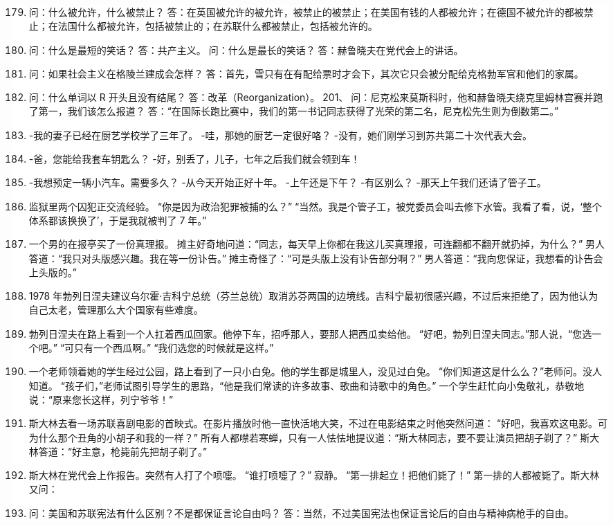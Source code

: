 179.  问：什么被允许，什么被禁止？
      答：在英国被允许的被允许，被禁止的被禁止；在美国有钱的人都被允许；在德国不被允许的都被禁止；在法国什么都被允许，包括被禁止的；在苏联什么都被禁止，包括被允许的。

180.  问：什么是最短的笑话？
      答：共产主义。
      问：什么是最长的笑话？
      答：赫鲁晓夫在党代会上的讲话。

181.  问：如果社会主义在格陵兰建成会怎样？
      答：首先，雪只有在有配给票时才会下，其次它只会被分配给克格勃军官和他们的家属。

182.  问：什么单词以 R 开头且没有结尾？
      答：改革（Reorganization）。
      201、
      问：尼克松来莫斯科时，他和赫鲁晓夫绕克里姆林宫赛并跑了第一，我们该怎么报道？
      答：“在国际长跑比赛中，我们的第一书记同志获得了光荣的第二名，尼克松先生则为倒数第二。”

183.  -我的妻子已经在厨艺学校学了三年了。 -哇，那她的厨艺一定很好咯？ -没有，她们刚学习到苏共第二十次代表大会。

184.  -爸，您能给我套车钥匙么？ -好，别丢了，儿子，七年之后我们就会领到车！

185.  -我想预定一辆小汽车。需要多久？ -从今天开始正好十年。 -上午还是下午？ -有区别么？ -那天上午我们还请了管子工。

186.  监狱里两个囚犯正交流经验。
      “你是因为政治犯罪被捕的么？”
      “当然。我是个管子工，被党委员会叫去修下水管。我看了看，说，‘整个体系都该换换了’，于是我就被判了 7 年。”

187.  一个男的在报亭买了一份真理报。
      摊主好奇地问道：“同志，每天早上你都在我这儿买真理报，可连翻都不翻开就扔掉，为什么？”
      男人答道：“我只对头版感兴趣。我在等一份讣告。”
      摊主奇怪了：“可是头版上没有讣告部分啊？”
      男人答道：“我向您保证，我想看的讣告会上头版的。”

188.  1978 年勃列日涅夫建议乌尔霍·吉科宁总统（芬兰总统）取消苏芬两国的边境线。吉科宁最初很感兴趣，不过后来拒绝了，因为他认为自己太老，管理那么大个国家有些难度。

189.  勃列日涅夫在路上看到一个人扛着西瓜回家。他停下车，招呼那人，要那人把西瓜卖给他。
      “好吧，勃列日涅夫同志。”那人说，“您选一个吧。”
      “可只有一个西瓜啊。”
      “我们选您的时候就是这样。”

190.  一个老师领着她的学生经过公园，路上看到了一只小白兔。他的学生都是城里人，没见过白兔。
      “你们知道这是什么么？”老师问。没人知道。
      “孩子们，”老师试图引导学生的思路，“他是我们常读的许多故事、歌曲和诗歌中的角色。”
      一个学生赶忙向小兔敬礼，恭敬地说：“原来您长这样，列宁爷爷！”

191.  斯大林去看一场苏联喜剧电影的首映式。在影片播放时他一直快活地大笑，不过在电影结束之时他突然问道：
      “好吧，我喜欢这电影。可为什么那个丑角的小胡子和我的一样？”
      所有人都噤若寒蝉，只有一人怯怯地提议道：“斯大林同志，要不要让演员把胡子剃了？”
      斯大林答道：“好主意，枪毙前先把胡子剃了。”

192.  斯大林在党代会上作报告。突然有人打了个喷嚏。
      “谁打喷嚏了？”
      寂静。
      “第一排起立！把他们毙了！”
      第一排的人都被毙了。斯大林又问：

193.  问：美国和苏联宪法有什么区别？不是都保证言论自由吗？
      答：当然，不过美国宪法也保证言论后的自由与精神病枪手的自由。
